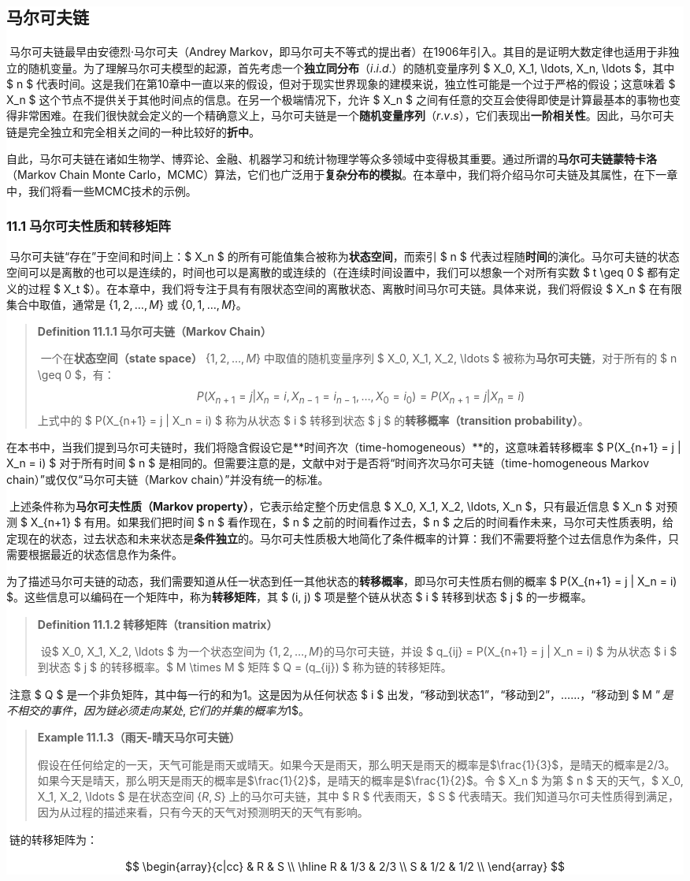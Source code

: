 ## 马尔可夫链

​	马尔可夫链最早由安德烈·马尔可夫（Andrey Markov，即马尔可夫不等式的提出者）在1906年引入。其目的是证明大数定律也适用于非独立的随机变量。为了理解马尔可夫模型的起源，首先考虑一个**独立同分布**（$i.i.d.$）的随机变量序列 $ X_0, X_1, \ldots, X_n, \ldots $，其中 $ n $ 代表时间。这是我们在第10章中一直以来的假设，但对于现实世界现象的建模来说，独立性可能是一个过于严格的假设；这意味着 $ X_n $ 这个节点不提供关于其他时间点的信息。在另一个极端情况下，允许 $ X_n $ 之间有任意的交互会使得即使是计算最基本的事物也变得非常困难。在我们很快就会定义的一个精确意义上，马尔可夫链是一个**随机变量序列**（$r.v.s$），它们表现出**一阶相关性**。因此，马尔可夫链是完全独立和完全相关之间的一种比较好的**折中**。

​	自此，马尔可夫链在诸如生物学、博弈论、金融、机器学习和统计物理学等众多领域中变得极其重要。通过所谓的**马尔可夫链蒙特卡洛**（Markov Chain Monte Carlo，MCMC）算法，它们也广泛用于**复杂分布的模拟**。在本章中，我们将介绍马尔可夫链及其属性，在下一章中，我们将看一些MCMC技术的示例。

### 11.1 马尔可夫性质和转移矩阵

​	马尔可夫链“存在”于空间和时间上：$ X_n $ 的所有可能值集合被称为**状态空间**，而索引 $ n $ 代表过程随**时间**的演化。马尔可夫链的状态空间可以是离散的也可以是连续的，时间也可以是离散的或连续的（在连续时间设置中，我们可以想象一个对所有实数 $ t \geq 0 $ 都有定义的过程 $ X_t $）。在本章中，我们将专注于具有有限状态空间的离散状态、离散时间马尔可夫链。具体来说，我们将假设 $ X_n $ 在有限集合中取值，通常是 $\{1, 2, \ldots, M\}$ 或 $\{0, 1, \ldots, M\}$。

> **Definition 11.1.1 马尔可夫链（Markov Chain）**
>
> ​	一个在**状态空间（state space）** $\{1, 2, \ldots, M\}$ 中取值的随机变量序列 $ X_0, X_1, X_2, \ldots $ 被称为**马尔可夫链**，对于所有的 $ n \geq 0 $，有：
> $$
> P(X_{n+1} = j | X_n = i, X_{n-1} = i_{n-1}, \ldots, X_0 = i_0) = P(X_{n+1} = j | X_n = i)
> $$
> ​	上式中的 $ P(X_{n+1} = j | X_n = i) $ 称为从状态 $ i $ 转移到状态 $ j $ 的**转移概率（transition probability）**。

​	在本书中，当我们提到马尔可夫链时，我们将隐含假设它是**时间齐次（time-homogeneous）**的，这意味着转移概率 $ P(X_{n+1} = j | X_n = i) $ 对于所有时间 $ n $ 是相同的。但需要注意的是，文献中对于是否将“时间齐次马尔可夫链（time-homogeneous Markov chain）”或仅仅“马尔可夫链（Markov chain）”并没有统一的标准。

​	上述条件称为**马尔可夫性质（Markov property）**，它表示给定整个历史信息 $ X_0, X_1, X_2, \ldots, X_n $，只有最近信息 $ X_n $ 对预测 $ X_{n+1} $ 有用。如果我们把时间 $ n $ 看作现在，$ n $ 之前的时间看作过去，$ n $ 之后的时间看作未来，马尔可夫性质表明，给定现在的状态，过去状态和未来状态是**条件独立**的。马尔可夫性质极大地简化了条件概率的计算：我们不需要将整个过去信息作为条件，只需要根据最近的状态信息作为条件。

​	为了描述马尔可夫链的动态，我们需要知道从任一状态到任一其他状态的**转移概率**，即马尔可夫性质右侧的概率 $ P(X_{n+1} = j | X_n = i) $。这些信息可以编码在一个矩阵中，称为**转移矩阵**，其 $ (i, j) $ 项是整个链从状态 $ i $ 转移到状态 $ j $ 的一步概率。

> **Definition 11.1.2 转移矩阵（transition matrix）**
>
> ​	设$ X_0, X_1, X_2, \ldots $ 为一个状态空间为 $\{1, 2, \ldots, M\}$的马尔可夫链，并设 $ q_{ij} = P(X_{n+1} = j | X_n = i) $ 为从状态 $ i $ 到状态 $ j $ 的转移概率。$ M \times M $ 矩阵 $ Q = (q_{ij}) $ 称为链的转移矩阵。

​	注意 $ Q $ 是一个非负矩阵，其中每一行的和为1。这是因为从任何状态 $ i $ 出发，“移动到状态$1$”，“移动到$2$”，……，“移动到 $ M $” 是不相交的事件，因为链必须走向某处,它们的并集的概率为$1$。

> **Example 11.1.3（雨天-晴天马尔可夫链）**
>
> ​	假设在任何给定的一天，天气可能是雨天或晴天。如果今天是雨天，那么明天是雨天的概率是$\frac{1}{3}$，是晴天的概率是$2/3$。如果今天是晴天，那么明天是雨天的概率是$\frac{1}{2}$，是晴天的概率是$\frac{1}{2}$。令 $ X_n $ 为第 $ n $ 天的天气，$ X_0, X_1, X_2, \ldots $ 是在状态空间 $\{R, S\}$ 上的马尔可夫链，其中 $ R $ 代表雨天，$ S $ 代表晴天。我们知道马尔可夫性质得到满足，因为从过程的描述来看，只有今天的天气对预测明天的天气有影响。

​	链的转移矩阵为：

$$
\begin{array}{c|cc}
  & R & S \\
\hline
R & 1/3 & 2/3 \\
S & 1/2 & 1/2 \\
\end{array}
$$
